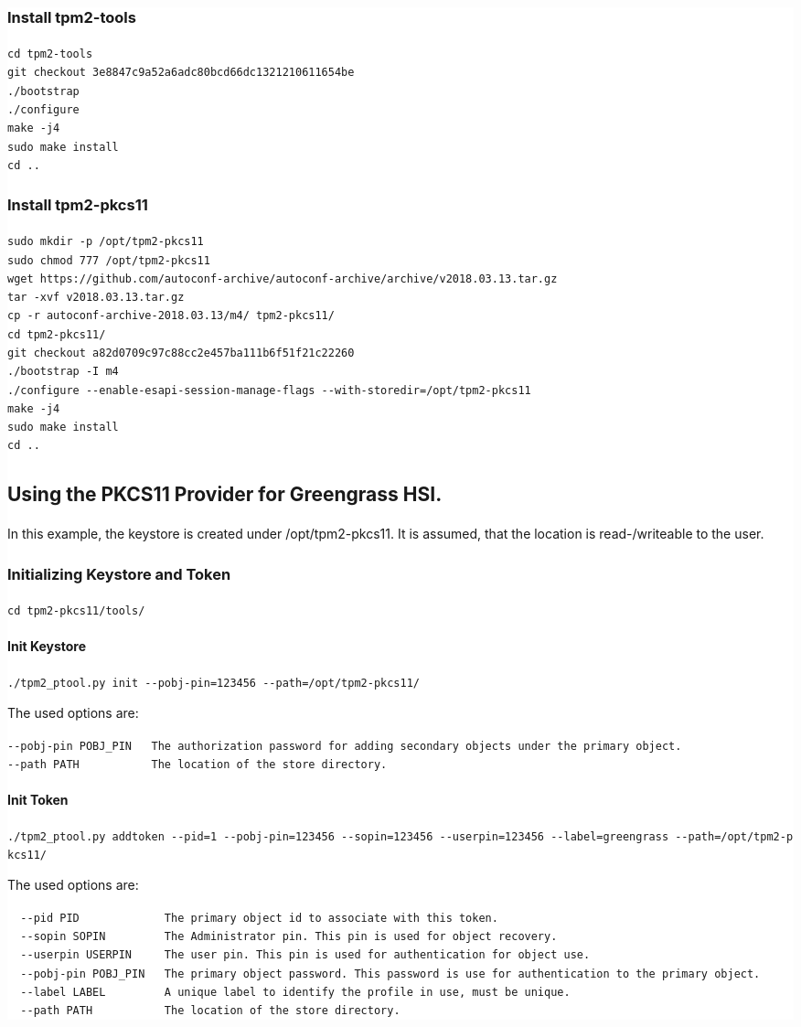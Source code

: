 ### Install tpm2-tools
    cd tpm2-tools
    git checkout 3e8847c9a52a6adc80bcd66dc1321210611654be
    ./bootstrap
    ./configure
    make -j4
    sudo make install
    cd ..

### Install tpm2-pkcs11
    sudo mkdir -p /opt/tpm2-pkcs11
    sudo chmod 777 /opt/tpm2-pkcs11
    wget https://github.com/autoconf-archive/autoconf-archive/archive/v2018.03.13.tar.gz
    tar -xvf v2018.03.13.tar.gz
    cp -r autoconf-archive-2018.03.13/m4/ tpm2-pkcs11/
    cd tpm2-pkcs11/
    git checkout a82d0709c97c88cc2e457ba111b6f51f21c22260
    ./bootstrap -I m4
    ./configure --enable-esapi-session-manage-flags --with-storedir=/opt/tpm2-pkcs11
    make -j4
    sudo make install
    cd ..


## Using the PKCS11 Provider for Greengrass HSI.

In this example, the keystore is created under /opt/tpm2-pkcs11.
It is assumed, that the location is read-/writeable to the user.

### Initializing Keystore and Token
    cd tpm2-pkcs11/tools/

#### Init Keystore
    ./tpm2_ptool.py init --pobj-pin=123456 --path=/opt/tpm2-pkcs11/

The used options are:

    --pobj-pin POBJ_PIN   The authorization password for adding secondary objects under the primary object.
    --path PATH           The location of the store directory.


#### Init Token
    ./tpm2_ptool.py addtoken --pid=1 --pobj-pin=123456 --sopin=123456 --userpin=123456 --label=greengrass --path=/opt/tpm2-pkcs11/

The used options are:

      --pid PID             The primary object id to associate with this token.
      --sopin SOPIN         The Administrator pin. This pin is used for object recovery.
      --userpin USERPIN     The user pin. This pin is used for authentication for object use.
      --pobj-pin POBJ_PIN   The primary object password. This password is use for authentication to the primary object.
      --label LABEL         A unique label to identify the profile in use, must be unique.
      --path PATH           The location of the store directory.
